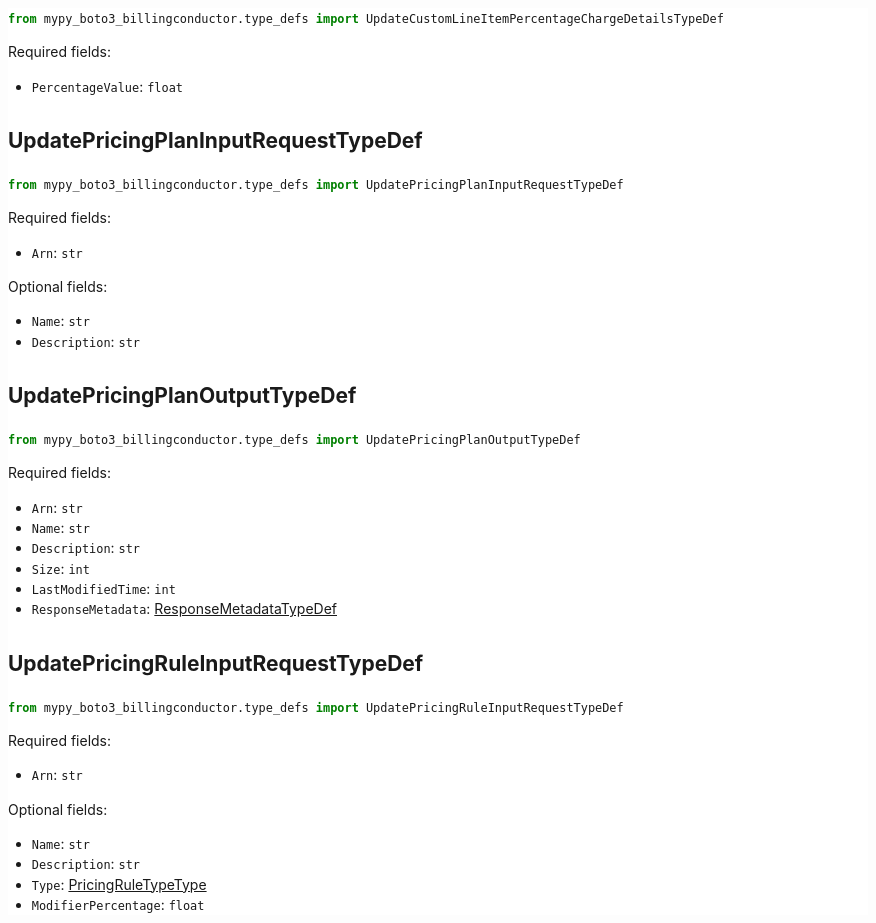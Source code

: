 ```python
from mypy_boto3_billingconductor.type_defs import UpdateCustomLineItemPercentageChargeDetailsTypeDef
```

Required fields:

- `PercentageValue`: `float`

<a id="updatepricingplaninputrequesttypedef"></a>

## UpdatePricingPlanInputRequestTypeDef

```python
from mypy_boto3_billingconductor.type_defs import UpdatePricingPlanInputRequestTypeDef
```

Required fields:

- `Arn`: `str`

Optional fields:

- `Name`: `str`
- `Description`: `str`

<a id="updatepricingplanoutputtypedef"></a>

## UpdatePricingPlanOutputTypeDef

```python
from mypy_boto3_billingconductor.type_defs import UpdatePricingPlanOutputTypeDef
```

Required fields:

- `Arn`: `str`
- `Name`: `str`
- `Description`: `str`
- `Size`: `int`
- `LastModifiedTime`: `int`
- `ResponseMetadata`:
  [ResponseMetadataTypeDef](./type_defs.md#responsemetadatatypedef)

<a id="updatepricingruleinputrequesttypedef"></a>

## UpdatePricingRuleInputRequestTypeDef

```python
from mypy_boto3_billingconductor.type_defs import UpdatePricingRuleInputRequestTypeDef
```

Required fields:

- `Arn`: `str`

Optional fields:

- `Name`: `str`
- `Description`: `str`
- `Type`: [PricingRuleTypeType](./literals.md#pricingruletypetype)
- `ModifierPercentage`: `float`
